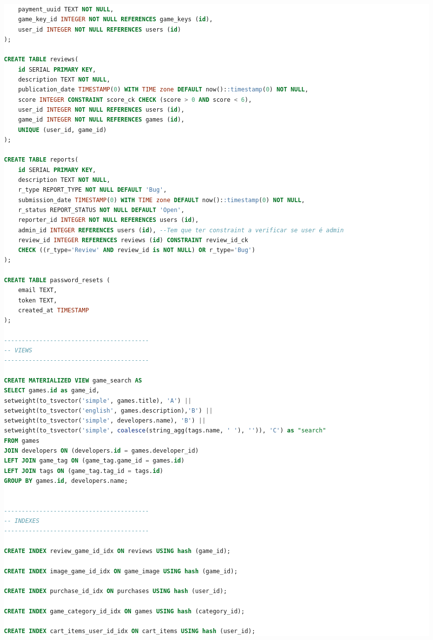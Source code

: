 ```sql
    payment_uuid TEXT NOT NULL,
    game_key_id INTEGER NOT NULL REFERENCES game_keys (id),
    user_id INTEGER NOT NULL REFERENCES users (id)
);

CREATE TABLE reviews(
    id SERIAL PRIMARY KEY,
    description TEXT NOT NULL,
    publication_date TIMESTAMP(0) WITH TIME zone DEFAULT now()::timestamp(0) NOT NULL,
    score INTEGER CONSTRAINT score_ck CHECK (score > 0 AND score < 6),
    user_id INTEGER NOT NULL REFERENCES users (id),
    game_id INTEGER NOT NULL REFERENCES games (id),
    UNIQUE (user_id, game_id)
);

CREATE TABLE reports(
    id SERIAL PRIMARY KEY,
    description TEXT NOT NULL,
    r_type REPORT_TYPE NOT NULL DEFAULT 'Bug',
    submission_date TIMESTAMP(0) WITH TIME zone DEFAULT now()::timestamp(0) NOT NULL,
    r_status REPORT_STATUS NOT NULL DEFAULT 'Open',
    reporter_id INTEGER NOT NULL REFERENCES users (id),
    admin_id INTEGER REFERENCES users (id), --Tem que ter constraint a verificar se user é admin
    review_id INTEGER REFERENCES reviews (id) CONSTRAINT review_id_ck
    CHECK ((r_type='Review' AND review_id is NOT NULL) OR r_type='Bug')
);

CREATE TABLE password_resets (
    email TEXT,
    token TEXT,
    created_at TIMESTAMP
);

-----------------------------------------
-- VIEWS
-----------------------------------------

CREATE MATERIALIZED VIEW game_search AS
SELECT games.id as game_id,
setweight(to_tsvector('simple', games.title), 'A') ||
setweight(to_tsvector('english', games.description),'B') ||
setweight(to_tsvector('simple', developers.name), 'B') ||
setweight(to_tsvector('simple', coalesce(string_agg(tags.name, ' '), '')), 'C') as "search"
FROM games
JOIN developers ON (developers.id = games.developer_id)
LEFT JOIN game_tag ON (game_tag.game_id = games.id)
LEFT JOIN tags ON (game_tag.tag_id = tags.id)
GROUP BY games.id, developers.name;


-----------------------------------------
-- INDEXES
-----------------------------------------

CREATE INDEX review_game_id_idx ON reviews USING hash (game_id);

CREATE INDEX image_game_id_idx ON game_image USING hash (game_id);

CREATE INDEX purchase_id_idx ON purchases USING hash (user_id);

CREATE INDEX game_category_id_idx ON games USING hash (category_id);

CREATE INDEX cart_items_user_id_idx ON cart_items USING hash (user_id);
```